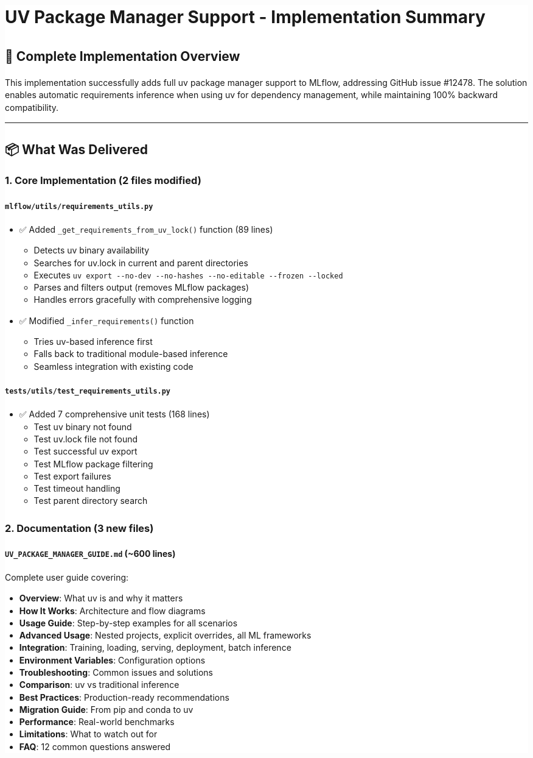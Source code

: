 # UV Package Manager Support - Implementation Summary

## 🎉 Complete Implementation Overview

This implementation successfully adds full uv package manager support to MLflow, addressing GitHub issue #12478. The solution enables automatic requirements inference when using uv for dependency management, while maintaining 100% backward compatibility.

---

## 📦 What Was Delivered

### 1. Core Implementation (2 files modified)

#### `mlflow/utils/requirements_utils.py`
- ✅ Added `_get_requirements_from_uv_lock()` function (89 lines)
  - Detects uv binary availability
  - Searches for uv.lock in current and parent directories
  - Executes `uv export --no-dev --no-hashes --no-editable --frozen --locked`
  - Parses and filters output (removes MLflow packages)
  - Handles errors gracefully with comprehensive logging

- ✅ Modified `_infer_requirements()` function
  - Tries uv-based inference first
  - Falls back to traditional module-based inference
  - Seamless integration with existing code

#### `tests/utils/test_requirements_utils.py`
- ✅ Added 7 comprehensive unit tests (168 lines)
  - Test uv binary not found
  - Test uv.lock file not found
  - Test successful uv export
  - Test MLflow package filtering
  - Test export failures
  - Test timeout handling
  - Test parent directory search

### 2. Documentation (3 new files)

#### `UV_PACKAGE_MANAGER_GUIDE.md` (~600 lines)
Complete user guide covering:
- **Overview**: What uv is and why it matters
- **How It Works**: Architecture and flow diagrams
- **Usage Guide**: Step-by-step examples for all scenarios
- **Advanced Usage**: Nested projects, explicit overrides, all ML frameworks
- **Integration**: Training, loading, serving, deployment, batch inference
- **Environment Variables**: Configuration options
- **Troubleshooting**: Common issues and solutions
- **Comparison**: uv vs traditional inference
- **Best Practices**: Production-ready recommendations
- **Migration Guide**: From pip and conda to uv
- **Performance**: Real-world benchmarks
- **Limitations**: What to watch out for
- **FAQ**: 12 common questions answered
